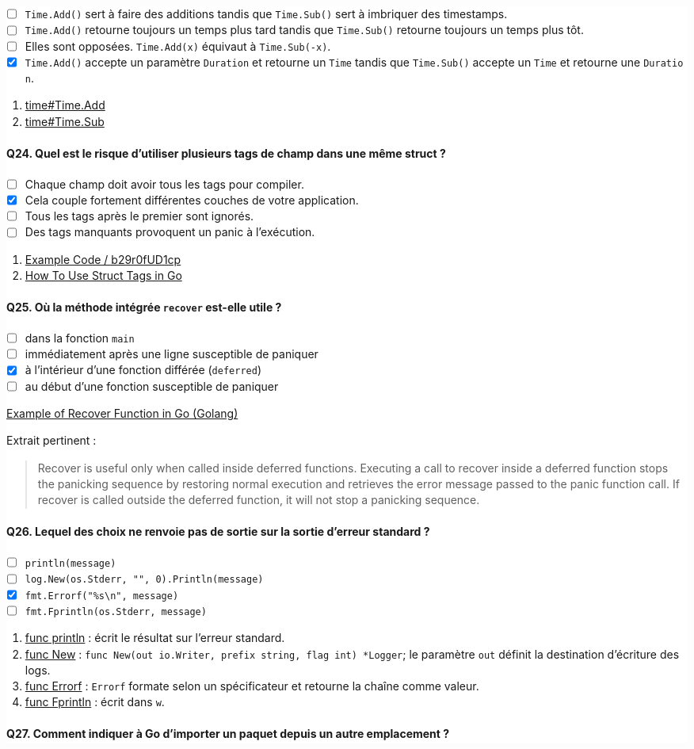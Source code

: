 - [ ] `Time.Add()` sert à faire des additions tandis que `Time.Sub()` sert à imbriquer des timestamps.
- [ ] `Time.Add()` retourne toujours un temps plus tard tandis que `Time.Sub()` retourne toujours un temps plus tôt.
- [ ] Elles sont opposées. `Time.Add(x)` équivaut à `Time.Sub(-x)`.
- [x] `Time.Add()` accepte un paramètre `Duration` et retourne un `Time` tandis que `Time.Sub()` accepte un `Time` et retourne une `Duration`.

1. [time#Time.Add](https://pkg.go.dev/time#Time.Add)
2. [time#Time.Sub](https://pkg.go.dev/time#Time.Sub)

#### Q24. Quel est le risque d’utiliser plusieurs tags de champ dans une même struct ?

- [ ] Chaque champ doit avoir tous les tags pour compiler.
- [x] Cela couple fortement différentes couches de votre application.
- [ ] Tous les tags après le premier sont ignorés.
- [ ] Des tags manquants provoquent un panic à l’exécution.

1. [Example Code / b29r0fUD1cp](https://play.golang.org/p/b29r0fUD1cp)
2. [How To Use Struct Tags in Go](https://www.digitalocean.com/community/tutorials/how-to-use-struct-tags-in-go)

#### Q25. Où la méthode intégrée `recover` est-elle utile ?

- [ ] dans la fonction `main`
- [ ] immédiatement après une ligne susceptible de paniquer
- [x] à l’intérieur d’une fonction différée (`deferred`)
- [ ] au début d’une fonction susceptible de paniquer

[Example of Recover Function in Go (Golang)](https://golangbot.com/panic-and-recover/#recoveringfromapanic)

Extrait pertinent :

> Recover is useful only when called inside deferred functions. Executing a call to recover inside a deferred function stops the panicking sequence by restoring normal execution and retrieves the error message passed to the panic function call. If recover is called outside the deferred function, it will not stop a panicking sequence.

#### Q26. Lequel des choix ne renvoie pas de sortie sur la sortie d’erreur standard ?

- [ ] `println(message)`
- [ ] `log.New(os.Stderr, "", 0).Println(message)`
- [x] `fmt.Errorf("%s\n", message)`
- [ ] `fmt.Fprintln(os.Stderr, message)`

1. [func println](https://pkg.go.dev/builtin#println) : écrit le résultat sur l’erreur standard.
2. [func New](https://pkg.go.dev/log#New) : `func New(out io.Writer, prefix string, flag int) *Logger`; le paramètre `out` définit la destination d’écriture des logs.
3. [func Errorf](https://pkg.go.dev/fmt#Errorf) : `Errorf` formate selon un spécificateur et retourne la chaîne comme valeur.
4. [func Fprintln](https://pkg.go.dev/fmt#Fprintln) : écrit dans `w`.

#### Q27. Comment indiquer à Go d’importer un paquet depuis un autre emplacement ?
